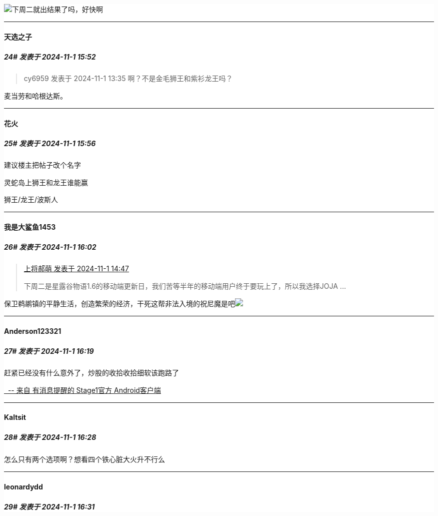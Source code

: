 <img src="https://static.saraba1st.com/image/smiley/face2017/105.png" referrerpolicy="no-referrer">下周二就出结果了吗，好快啊

*****

####  天选之子  
##### 24#       发表于 2024-11-1 15:52

<blockquote>cy6959 发表于 2024-11-1 13:35
啊？不是金毛狮王和紫衫龙王吗？</blockquote>
麦当劳和哈根达斯。

*****

####  花火  
##### 25#       发表于 2024-11-1 15:56

建议楼主把帖子改个名字

灵蛇岛上狮王和龙王谁能赢

狮王/龙王/波斯人

*****

####  我是大鲨鱼1453  
##### 26#       发表于 2024-11-1 16:02

<blockquote><a href="httphttps://bbs.saraba1st.com/2b/forum.php?mod=redirect&amp;goto=findpost&amp;pid=66594831&amp;ptid=2205337" target="_blank">上将郝萌 发表于 2024-11-1 14:47</a>

下周二是星露谷物语1.6的移动端更新日，我们苦等半年的移动端用户终于要玩上了，所以我选择JOJA ...</blockquote>
保卫鹈鹕镇的平静生活，创造繁荣的经济，干死这帮非法入境的祝尼魔是吧<img src="https://static.saraba1st.com/image/smiley/face2017/067.png" referrerpolicy="no-referrer">

*****

####  Anderson123321  
##### 27#       发表于 2024-11-1 16:19

赶紧已经没有什么意外了，炒股的收拾收拾细软该跑路了

[  -- 来自 有消息提醒的 Stage1官方 Android客户端](https://www.coolapk.com/apk/140634)

*****

####  Kaltsit  
##### 28#       发表于 2024-11-1 16:28

怎么只有两个选项啊？想看四个铁心脏大火升不行么

*****

####  leonardydd  
##### 29#       发表于 2024-11-1 16:31
